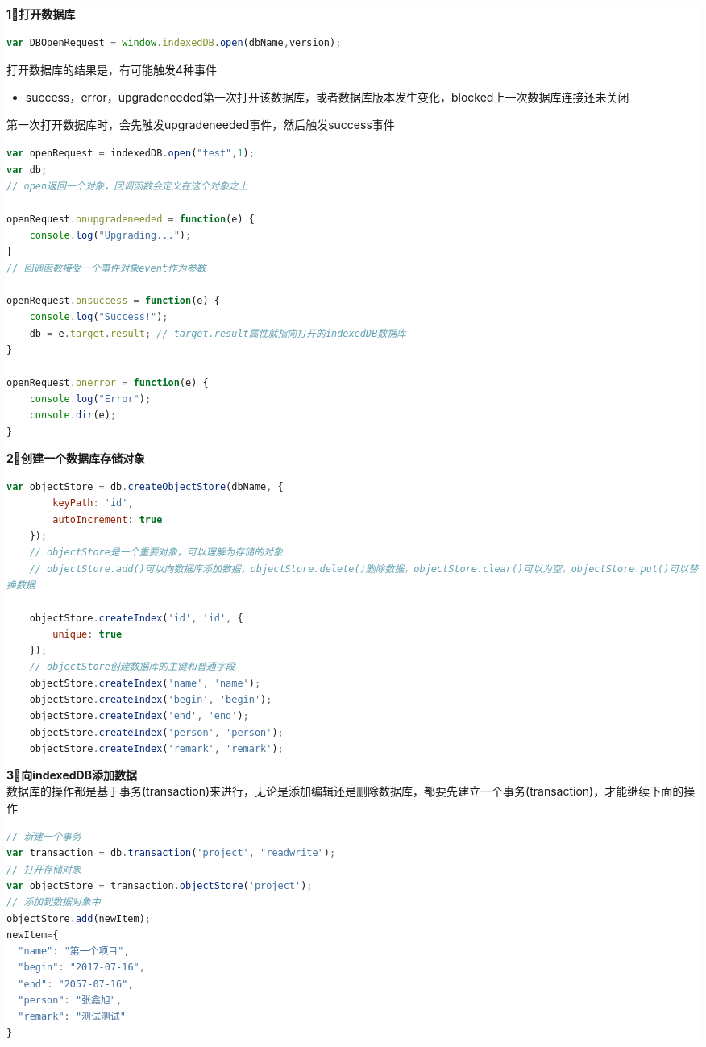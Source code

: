 **1⃣️打开数据库**<br>
```js
var DBOpenRequest = window.indexedDB.open(dbName,version);
```
打开数据库的结果是，有可能触发4种事件<br>
* success，error，upgradeneeded第一次打开该数据库，或者数据库版本发生变化，blocked上一次数据库连接还未关闭

第一次打开数据库时，会先触发upgradeneeded事件，然后触发success事件
```js
var openRequest = indexedDB.open("test",1);
var db;
// open返回一个对象，回调函数会定义在这个对象之上

openRequest.onupgradeneeded = function(e) {
    console.log("Upgrading...");
}
// 回调函数接受一个事件对象event作为参数
 
openRequest.onsuccess = function(e) {
    console.log("Success!");
    db = e.target.result; // target.result属性就指向打开的indexedDB数据库
}
 
openRequest.onerror = function(e) {
    console.log("Error");
    console.dir(e);
}
```
**2⃣️创建一个数据库存储对象**<br>
```js
var objectStore = db.createObjectStore(dbName, { 
        keyPath: 'id',
        autoIncrement: true
    });
    // objectStore是一个重要对象，可以理解为存储的对象
    // objectStore.add()可以向数据库添加数据，objectStore.delete()删除数据，objectStore.clear()可以为空，objectStore.put()可以替换数据

    objectStore.createIndex('id', 'id', {
        unique: true    
    });
    // objectStore创建数据库的主键和普通字段
    objectStore.createIndex('name', 'name');
    objectStore.createIndex('begin', 'begin');
    objectStore.createIndex('end', 'end');
    objectStore.createIndex('person', 'person');
    objectStore.createIndex('remark', 'remark');
```
**3⃣向indexedDB添加数据**<br>
数据库的操作都是基于事务(transaction)来进行，无论是添加编辑还是删除数据库，都要先建立一个事务(transaction)，才能继续下面的操作<br>

```js
// 新建一个事务
var transaction = db.transaction('project', "readwrite");
// 打开存储对象
var objectStore = transaction.objectStore('project');
// 添加到数据对象中
objectStore.add(newItem);
newItem={
  "name": "第一个项目",
  "begin": "2017-07-16",
  "end": "2057-07-16",
  "person": "张鑫旭",
  "remark": "测试测试"
}
```